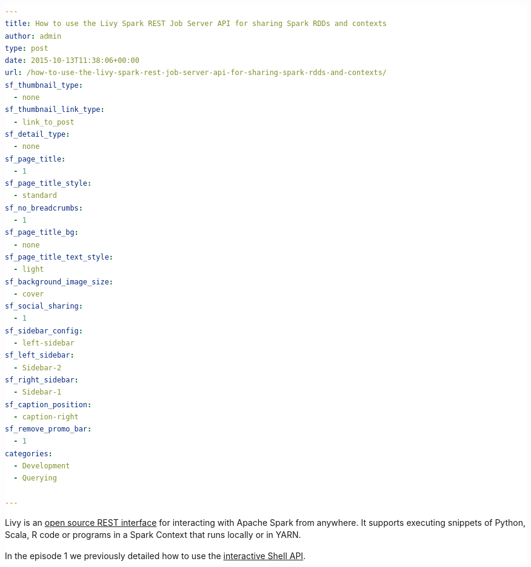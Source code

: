 ```yaml
---
title: How to use the Livy Spark REST Job Server API for sharing Spark RDDs and contexts
author: admin
type: post
date: 2015-10-13T11:38:06+00:00
url: /how-to-use-the-livy-spark-rest-job-server-api-for-sharing-spark-rdds-and-contexts/
sf_thumbnail_type:
  - none
sf_thumbnail_link_type:
  - link_to_post
sf_detail_type:
  - none
sf_page_title:
  - 1
sf_page_title_style:
  - standard
sf_no_breadcrumbs:
  - 1
sf_page_title_bg:
  - none
sf_page_title_text_style:
  - light
sf_background_image_size:
  - cover
sf_social_sharing:
  - 1
sf_sidebar_config:
  - left-sidebar
sf_left_sidebar:
  - Sidebar-2
sf_right_sidebar:
  - Sidebar-1
sf_caption_position:
  - caption-right
sf_remove_promo_bar:
  - 1
categories:
  - Development
  - Querying

---
```

<span style="font-weight: 400;">Livy is an </span>[<span style="font-weight: 400;">open source REST interface</span>][1] <span style="font-weight: 400;">for interacting with Apache Spark from anywhere. It supports executing snippets of Python, Scala, R code or programs in a Spark Context that runs locally or in YARN.</span>

<span style="font-weight: 400;">In the episode 1 we previously detailed how to use the <a href="https://gethue.com/how-to-use-the-livy-spark-rest-job-server-for-interactive-spark/">interactive Shell API</a>.</span>


 [1]: https://github.com/cloudera/hue/tree/master/apps/spark/java#welcome-to-livy-the-rest-spark-server
 [2]: https://gethue.com/how-to-use-the-livy-spark-rest-job-server-for-interactive-spark/#starting
 [3]: https://cdn.gethue.com/uploads/2015/10/livy_shared_contexts2.png
 [4]: https://cdn.gethue.com/uploads/2015/10/livy_multi_rdds2.png
 [5]: https://cdn.gethue.com/uploads/2015/10/livy_shared_rdds_anywhere2.png
 [6]: https://spark-summit.org/eu-2015/events/building-a-rest-job-server-for-interactive-spark-as-a-service/